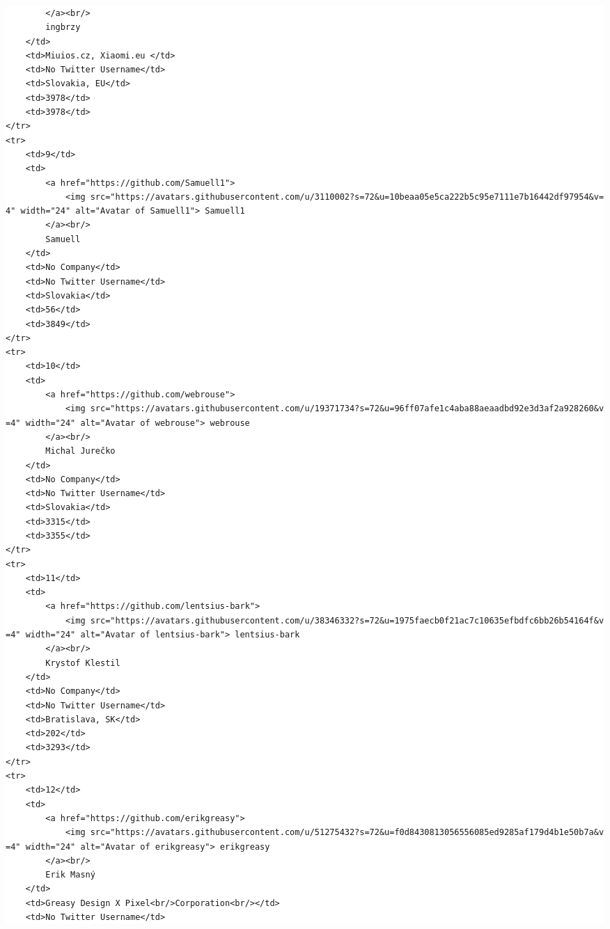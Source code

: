 			</a><br/>
			ingbrzy
		</td>
		<td>Miuios.cz, Xiaomi.eu </td>
		<td>No Twitter Username</td>
		<td>Slovakia, EU</td>
		<td>3978</td>
		<td>3978</td>
	</tr>
	<tr>
		<td>9</td>
		<td>
			<a href="https://github.com/Samuell1">
				<img src="https://avatars.githubusercontent.com/u/3110002?s=72&u=10beaa05e5ca222b5c95e7111e7b16442df97954&v=4" width="24" alt="Avatar of Samuell1"> Samuell1
			</a><br/>
			Samuell
		</td>
		<td>No Company</td>
		<td>No Twitter Username</td>
		<td>Slovakia</td>
		<td>56</td>
		<td>3849</td>
	</tr>
	<tr>
		<td>10</td>
		<td>
			<a href="https://github.com/webrouse">
				<img src="https://avatars.githubusercontent.com/u/19371734?s=72&u=96ff07afe1c4aba88aeaadbd92e3d3af2a928260&v=4" width="24" alt="Avatar of webrouse"> webrouse
			</a><br/>
			Michal Jurečko
		</td>
		<td>No Company</td>
		<td>No Twitter Username</td>
		<td>Slovakia</td>
		<td>3315</td>
		<td>3355</td>
	</tr>
	<tr>
		<td>11</td>
		<td>
			<a href="https://github.com/lentsius-bark">
				<img src="https://avatars.githubusercontent.com/u/38346332?s=72&u=1975faecb0f21ac7c10635efbdfc6bb26b54164f&v=4" width="24" alt="Avatar of lentsius-bark"> lentsius-bark
			</a><br/>
			Krystof Klestil
		</td>
		<td>No Company</td>
		<td>No Twitter Username</td>
		<td>Bratislava, SK</td>
		<td>202</td>
		<td>3293</td>
	</tr>
	<tr>
		<td>12</td>
		<td>
			<a href="https://github.com/erikgreasy">
				<img src="https://avatars.githubusercontent.com/u/51275432?s=72&u=f0d8430813056556085ed9285af179d4b1e50b7a&v=4" width="24" alt="Avatar of erikgreasy"> erikgreasy
			</a><br/>
			Erik Masný
		</td>
		<td>Greasy Design X Pixel<br/>Corporation<br/></td>
		<td>No Twitter Username</td>